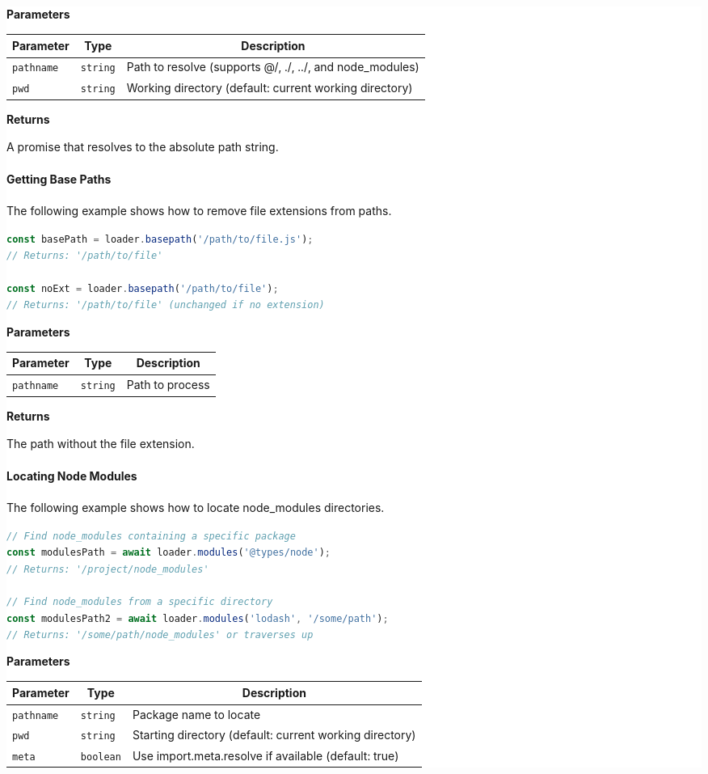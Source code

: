**Parameters**

| Parameter | Type | Description |
|----------|------|-------------|
| `pathname` | `string` | Path to resolve (supports @/, ./, ../, and node_modules) |
| `pwd` | `string` | Working directory (default: current working directory) |

**Returns**

A promise that resolves to the absolute path string.

#### Getting Base Paths

The following example shows how to remove file extensions from paths.

```typescript
const basePath = loader.basepath('/path/to/file.js');
// Returns: '/path/to/file'

const noExt = loader.basepath('/path/to/file');
// Returns: '/path/to/file' (unchanged if no extension)
```

**Parameters**

| Parameter | Type | Description |
|----------|------|-------------|
| `pathname` | `string` | Path to process |

**Returns**

The path without the file extension.

#### Locating Node Modules

The following example shows how to locate node_modules directories.

```typescript
// Find node_modules containing a specific package
const modulesPath = await loader.modules('@types/node');
// Returns: '/project/node_modules'

// Find node_modules from a specific directory
const modulesPath2 = await loader.modules('lodash', '/some/path');
// Returns: '/some/path/node_modules' or traverses up
```

**Parameters**

| Parameter | Type | Description |
|----------|------|-------------|
| `pathname` | `string` | Package name to locate |
| `pwd` | `string` | Starting directory (default: current working directory) |
| `meta` | `boolean` | Use import.meta.resolve if available (default: true) |
